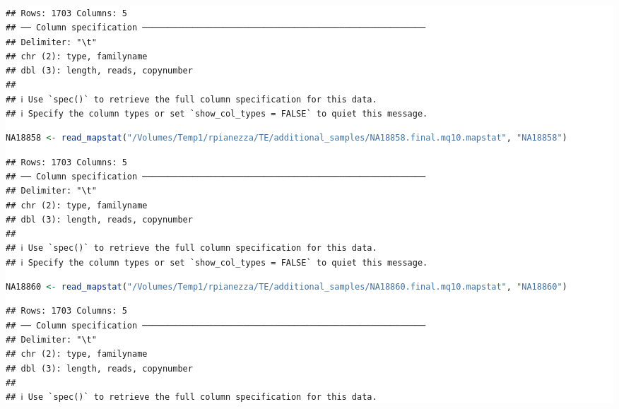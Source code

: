     ## Rows: 1703 Columns: 5
    ## ── Column specification ────────────────────────────────────────────────────────
    ## Delimiter: "\t"
    ## chr (2): type, familyname
    ## dbl (3): length, reads, copynumber
    ## 
    ## ℹ Use `spec()` to retrieve the full column specification for this data.
    ## ℹ Specify the column types or set `show_col_types = FALSE` to quiet this message.

``` r
NA18858 <- read_mapstat("/Volumes/Temp1/rpianezza/TE/additional_samples/NA18858.final.mq10.mapstat", "NA18858")
```

    ## Rows: 1703 Columns: 5
    ## ── Column specification ────────────────────────────────────────────────────────
    ## Delimiter: "\t"
    ## chr (2): type, familyname
    ## dbl (3): length, reads, copynumber
    ## 
    ## ℹ Use `spec()` to retrieve the full column specification for this data.
    ## ℹ Specify the column types or set `show_col_types = FALSE` to quiet this message.

``` r
NA18860 <- read_mapstat("/Volumes/Temp1/rpianezza/TE/additional_samples/NA18860.final.mq10.mapstat", "NA18860")
```

    ## Rows: 1703 Columns: 5
    ## ── Column specification ────────────────────────────────────────────────────────
    ## Delimiter: "\t"
    ## chr (2): type, familyname
    ## dbl (3): length, reads, copynumber
    ## 
    ## ℹ Use `spec()` to retrieve the full column specification for this data.